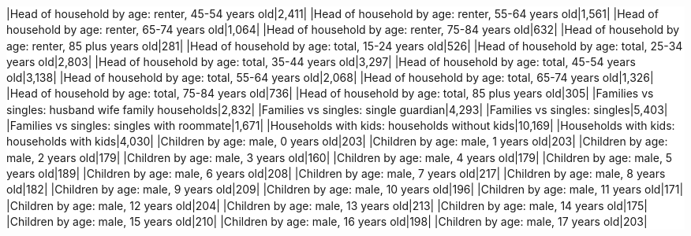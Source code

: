 |Head of household by age: renter, 45-54 years old|2,411|
|Head of household by age: renter, 55-64 years old|1,561|
|Head of household by age: renter, 65-74 years old|1,064|
|Head of household by age: renter, 75-84 years old|632|
|Head of household by age: renter, 85 plus years old|281|
|Head of household by age: total, 15-24 years old|526|
|Head of household by age: total, 25-34 years old|2,803|
|Head of household by age: total, 35-44 years old|3,297|
|Head of household by age: total, 45-54 years old|3,138|
|Head of household by age: total, 55-64 years old|2,068|
|Head of household by age: total, 65-74 years old|1,326|
|Head of household by age: total, 75-84 years old|736|
|Head of household by age: total, 85 plus years old|305|
|Families vs singles: husband wife family households|2,832|
|Families vs singles: single guardian|4,293|
|Families vs singles: singles|5,403|
|Families vs singles: singles with roommate|1,671|
|Households with kids: households without kids|10,169|
|Households with kids: households with kids|4,030|
|Children by age: male, 0 years old|203|
|Children by age: male, 1 years old|203|
|Children by age: male, 2 years old|179|
|Children by age: male, 3 years old|160|
|Children by age: male, 4 years old|179|
|Children by age: male, 5 years old|189|
|Children by age: male, 6 years old|208|
|Children by age: male, 7 years old|217|
|Children by age: male, 8 years old|182|
|Children by age: male, 9 years old|209|
|Children by age: male, 10 years old|196|
|Children by age: male, 11 years old|171|
|Children by age: male, 12 years old|204|
|Children by age: male, 13 years old|213|
|Children by age: male, 14 years old|175|
|Children by age: male, 15 years old|210|
|Children by age: male, 16 years old|198|
|Children by age: male, 17 years old|203|